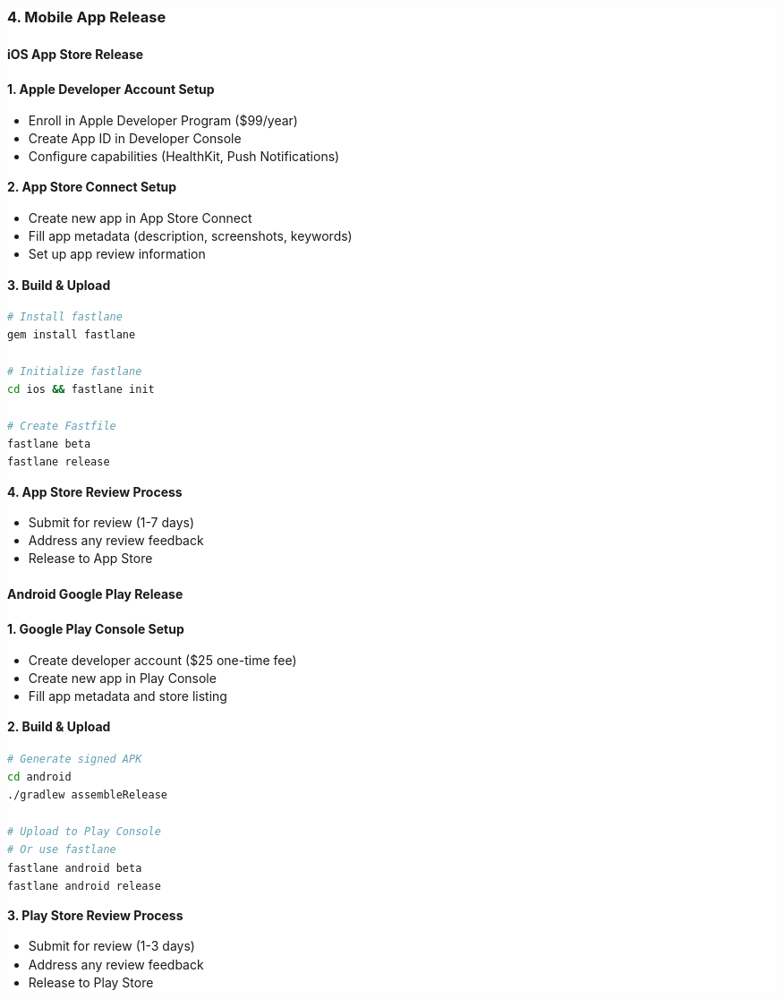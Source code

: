 ### 4. Mobile App Release

#### **iOS App Store Release**

**1. Apple Developer Account Setup**
- Enroll in Apple Developer Program ($99/year)
- Create App ID in Developer Console
- Configure capabilities (HealthKit, Push Notifications)

**2. App Store Connect Setup**
- Create new app in App Store Connect
- Fill app metadata (description, screenshots, keywords)
- Set up app review information

**3. Build & Upload**
```bash
# Install fastlane
gem install fastlane

# Initialize fastlane
cd ios && fastlane init

# Create Fastfile
fastlane beta
fastlane release
```

**4. App Store Review Process**
- Submit for review (1-7 days)
- Address any review feedback
- Release to App Store

#### **Android Google Play Release**

**1. Google Play Console Setup**
- Create developer account ($25 one-time fee)
- Create new app in Play Console
- Fill app metadata and store listing

**2. Build & Upload**
```bash
# Generate signed APK
cd android
./gradlew assembleRelease

# Upload to Play Console
# Or use fastlane
fastlane android beta
fastlane android release
```

**3. Play Store Review Process**
- Submit for review (1-3 days)
- Address any review feedback
- Release to Play Store
